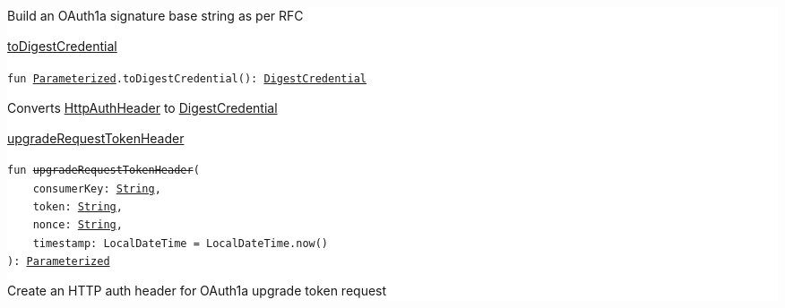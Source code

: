 Build an OAuth1a signature base string as per RFC


</td>
</tr>
<tr>
<td markdown="1">

<a href="to-digest-credential.html">toDigestCredential</a>


</td>
<td markdown="1">
<div class="signature"><code><span class="keyword">fun </span><a href="-http-auth-header/-parameterized/index.html"><span class="identifier">Parameterized</span></a><span class="symbol">.</span><span class="identifier">toDigestCredential</span><span class="symbol">(</span><span class="symbol">)</span><span class="symbol">: </span><a href="-digest-credential/index.html"><span class="identifier">DigestCredential</span></a></code></div>

Converts <a href="-http-auth-header/index.html">HttpAuthHeader</a> to <a href="-digest-credential/index.html">DigestCredential</a>


</td>
</tr>
<tr>
<td markdown="1">

<a href="upgrade-request-token-header.html">upgradeRequestTokenHeader</a>


</td>
<td markdown="1">
<div class="signature"><code><span class="keyword">fun </span><s><span class="identifier">upgradeRequestTokenHeader</span></s><span class="symbol">(</span><br/>&nbsp;&nbsp;&nbsp;&nbsp;<span class="parameterName" id="io.ktor.auth$upgradeRequestTokenHeader(kotlin.String, kotlin.String, kotlin.String, java.time.LocalDateTime)/consumerKey">consumerKey</span><span class="symbol">:</span>&nbsp;<a href="https://kotlinlang.org/api/latest/jvm/stdlib/kotlin/-string/index.html"><span class="identifier">String</span></a><span class="symbol">, </span><br/>&nbsp;&nbsp;&nbsp;&nbsp;<span class="parameterName" id="io.ktor.auth$upgradeRequestTokenHeader(kotlin.String, kotlin.String, kotlin.String, java.time.LocalDateTime)/token">token</span><span class="symbol">:</span>&nbsp;<a href="https://kotlinlang.org/api/latest/jvm/stdlib/kotlin/-string/index.html"><span class="identifier">String</span></a><span class="symbol">, </span><br/>&nbsp;&nbsp;&nbsp;&nbsp;<span class="parameterName" id="io.ktor.auth$upgradeRequestTokenHeader(kotlin.String, kotlin.String, kotlin.String, java.time.LocalDateTime)/nonce">nonce</span><span class="symbol">:</span>&nbsp;<a href="https://kotlinlang.org/api/latest/jvm/stdlib/kotlin/-string/index.html"><span class="identifier">String</span></a><span class="symbol">, </span><br/>&nbsp;&nbsp;&nbsp;&nbsp;<span class="parameterName" id="io.ktor.auth$upgradeRequestTokenHeader(kotlin.String, kotlin.String, kotlin.String, java.time.LocalDateTime)/timestamp">timestamp</span><span class="symbol">:</span>&nbsp;<span class="identifier">LocalDateTime</span>&nbsp;<span class="symbol">=</span>&nbsp;LocalDateTime.now()<br/><span class="symbol">)</span><span class="symbol">: </span><a href="-http-auth-header/-parameterized/index.html"><span class="identifier">Parameterized</span></a></code></div>

Create an HTTP auth header for OAuth1a upgrade token request


</td>
</tr>
<tr>
<td markdown="1">
